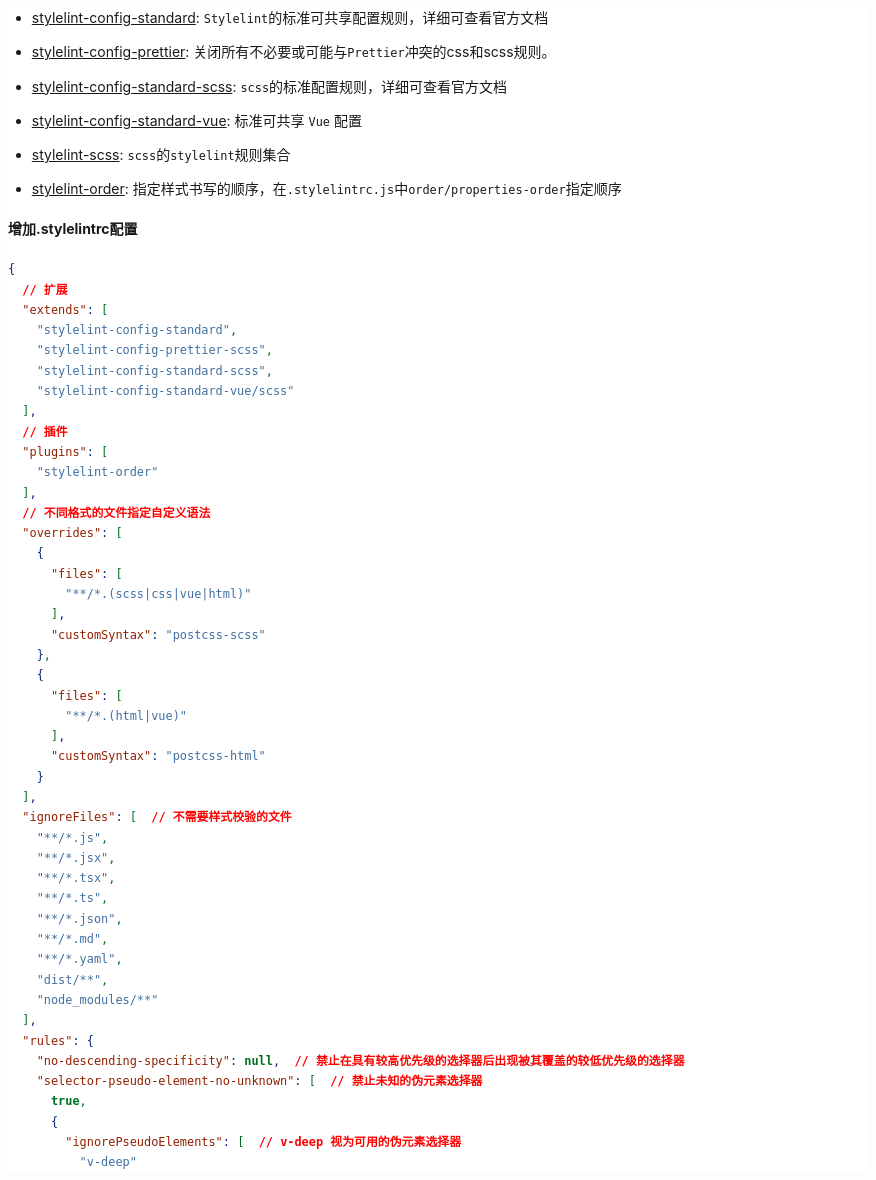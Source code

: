 * [stylelint-config-standard](https://link.juejin.cn?target=https%3A%2F%2Fgithub.com%2Fstylelint%2Fstylelint-config-standard): `Stylelint`的标准可共享配置规则，详细可查看官方文档

* [stylelint-config-prettier](https://link.juejin.cn?target=https%3A%2F%2Fgithub.com%2Fprettier%2Fstylelint-config-prettier): 关闭所有不必要或可能与`Prettier`冲突的css和scss规则。

* [stylelint-config-standard-scss](https://link.juejin.cn?target=https%3A%2F%2Fgithub.com%2Fssivanatarajan%2Fstylelint-config-standard-scss): `scss`的标准配置规则，详细可查看官方文档

* [stylelint-config-standard-vue](https://link.juejin.cn?target=https%3A%2F%2Fgithub.com%2Fota-meshi%2Fstylelint-config-standard-vue): 标准可共享 `Vue` 配置

* [stylelint-scss](https://link.juejin.cn?target=https%3A%2F%2Fgithub.com%2Fssivanatarajan%2Fstylelint-scss): `scss`的`stylelint`规则集合

* [stylelint-order](https://link.juejin.cn?target=https%3A%2F%2Fgithub.com%2Fhudochenkov%2Fstylelint-order): 指定样式书写的顺序，在`.stylelintrc.js`中`order/properties-order`指定顺序

#### 增加.stylelintrc配置

```json
{
  // 扩展
  "extends": [
    "stylelint-config-standard",
    "stylelint-config-prettier-scss",
    "stylelint-config-standard-scss",
    "stylelint-config-standard-vue/scss"
  ],
  // 插件
  "plugins": [
    "stylelint-order"
  ],
  // 不同格式的文件指定自定义语法
  "overrides": [
    {
      "files": [
        "**/*.(scss|css|vue|html)"
      ],
      "customSyntax": "postcss-scss"
    },
    {
      "files": [
        "**/*.(html|vue)"
      ],
      "customSyntax": "postcss-html"
    }
  ],
  "ignoreFiles": [  // 不需要样式校验的文件
    "**/*.js",
    "**/*.jsx",
    "**/*.tsx",
    "**/*.ts",
    "**/*.json",
    "**/*.md",
    "**/*.yaml",
    "dist/**",
    "node_modules/**"
  ],
  "rules": {
    "no-descending-specificity": null,  // 禁止在具有较高优先级的选择器后出现被其覆盖的较低优先级的选择器
    "selector-pseudo-element-no-unknown": [  // 禁止未知的伪元素选择器
      true,
      {
        "ignorePseudoElements": [  // v-deep 视为可用的伪元素选择器
          "v-deep"
```